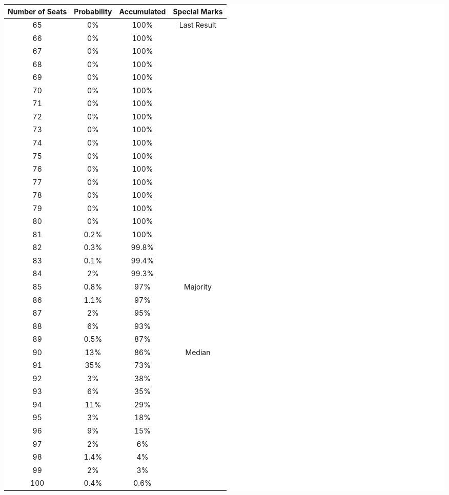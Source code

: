 | Number of Seats | Probability | Accumulated | Special Marks |
|:---------------:|:-----------:|:-----------:|:-------------:|
| 65 | 0% | 100% | Last Result |
| 66 | 0% | 100% |  |
| 67 | 0% | 100% |  |
| 68 | 0% | 100% |  |
| 69 | 0% | 100% |  |
| 70 | 0% | 100% |  |
| 71 | 0% | 100% |  |
| 72 | 0% | 100% |  |
| 73 | 0% | 100% |  |
| 74 | 0% | 100% |  |
| 75 | 0% | 100% |  |
| 76 | 0% | 100% |  |
| 77 | 0% | 100% |  |
| 78 | 0% | 100% |  |
| 79 | 0% | 100% |  |
| 80 | 0% | 100% |  |
| 81 | 0.2% | 100% |  |
| 82 | 0.3% | 99.8% |  |
| 83 | 0.1% | 99.4% |  |
| 84 | 2% | 99.3% |  |
| 85 | 0.8% | 97% | Majority |
| 86 | 1.1% | 97% |  |
| 87 | 2% | 95% |  |
| 88 | 6% | 93% |  |
| 89 | 0.5% | 87% |  |
| 90 | 13% | 86% | Median |
| 91 | 35% | 73% |  |
| 92 | 3% | 38% |  |
| 93 | 6% | 35% |  |
| 94 | 11% | 29% |  |
| 95 | 3% | 18% |  |
| 96 | 9% | 15% |  |
| 97 | 2% | 6% |  |
| 98 | 1.4% | 4% |  |
| 99 | 2% | 3% |  |
| 100 | 0.4% | 0.6% |  |